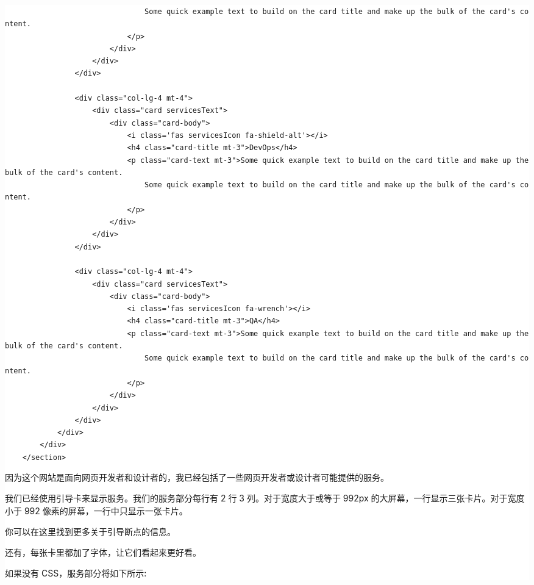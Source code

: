 ```
                                Some quick example text to build on the card title and make up the bulk of the card's content.
                            </p>
                        </div>
                    </div>  
                </div>

                <div class="col-lg-4 mt-4">
                    <div class="card servicesText">
                        <div class="card-body">
                            <i class='fas servicesIcon fa-shield-alt'></i>
                            <h4 class="card-title mt-3">DevOps</h4>
                            <p class="card-text mt-3">Some quick example text to build on the card title and make up the bulk of the card's content.
                                Some quick example text to build on the card title and make up the bulk of the card's content.
                            </p>
                        </div>
                    </div>  
                </div>

                <div class="col-lg-4 mt-4">
                    <div class="card servicesText">
                        <div class="card-body">
                            <i class='fas servicesIcon fa-wrench'></i>
                            <h4 class="card-title mt-3">QA</h4>
                            <p class="card-text mt-3">Some quick example text to build on the card title and make up the bulk of the card's content.
                                Some quick example text to build on the card title and make up the bulk of the card's content.
                            </p>
                        </div>
                    </div>  
                </div>
            </div>
        </div>
    </section>
```

因为这个网站是面向网页开发者和设计者的，我已经包括了一些网页开发者或设计者可能提供的服务。

我们已经使用引导卡来显示服务。我们的服务部分每行有 2 行 3 列。对于宽度大于或等于 992px 的大屏幕，一行显示三张卡片。对于宽度小于 992 像素的屏幕，一行中只显示一张卡片。

你可以在这里找到更多关于引导断点的信息。

还有，每张卡里都加了字体，让它们看起来更好看。

如果没有 CSS，服务部分将如下所示:
